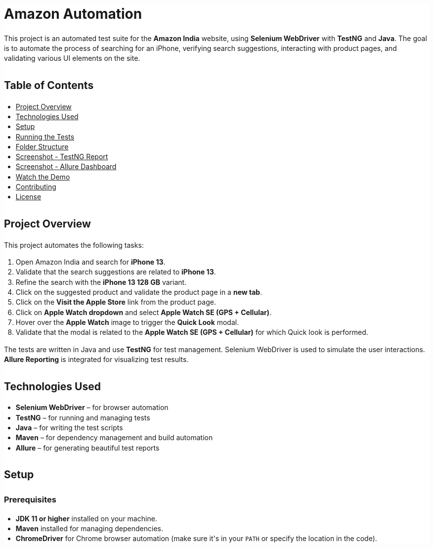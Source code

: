 # Amazon Automation

This project is an automated test suite for the **Amazon India** website, using **Selenium WebDriver** with **TestNG** and **Java**. The goal is to automate the process of searching for an iPhone, verifying search suggestions, interacting with product pages, and validating various UI elements on the site.

## Table of Contents

- [Project Overview](#project-overview)
- [Technologies Used](#technologies-used)
- [Setup](#setup)
- [Running the Tests](#running-the-tests)
- [Folder Structure](#folder-structure)
- [Screenshot - TestNG Report](#screenshot---testng-report)
- [Screenshot - Allure Dashboard](#screenshot---allure-dashboard)
- [Watch the Demo](#watch-the-demo)
- [Contributing](#contributing)
- [License](#license)

## Project Overview

This project automates the following tasks:

1. Open Amazon India and search for **iPhone 13**.
2. Validate that the search suggestions are related to **iPhone 13**.
3. Refine the search with the **iPhone 13 128 GB** variant.
4. Click on the suggested product and validate the product page in a **new tab**.
5. Click on the **Visit the Apple Store** link from the product page.
6. Click on **Apple Watch dropdown** and select **Apple Watch SE (GPS + Cellular)**.
7. Hover over the **Apple Watch** image to trigger the **Quick Look** modal.
8. Validate that the modal is related to the **Apple Watch SE (GPS + Cellular)** for which Quick look is performed.

The tests are written in Java and use **TestNG** for test management. Selenium WebDriver is used to simulate the user interactions. **Allure Reporting** is integrated for visualizing test results.

## Technologies Used

- **Selenium WebDriver** – for browser automation
- **TestNG** – for running and managing tests
- **Java** – for writing the test scripts
- **Maven** – for dependency management and build automation
- **Allure** – for generating beautiful test reports

## Setup

### Prerequisites

- **JDK 11 or higher** installed on your machine.
- **Maven** installed for managing dependencies.
- **ChromeDriver** for Chrome browser automation (make sure it's in your `PATH` or specify the location in the code).
